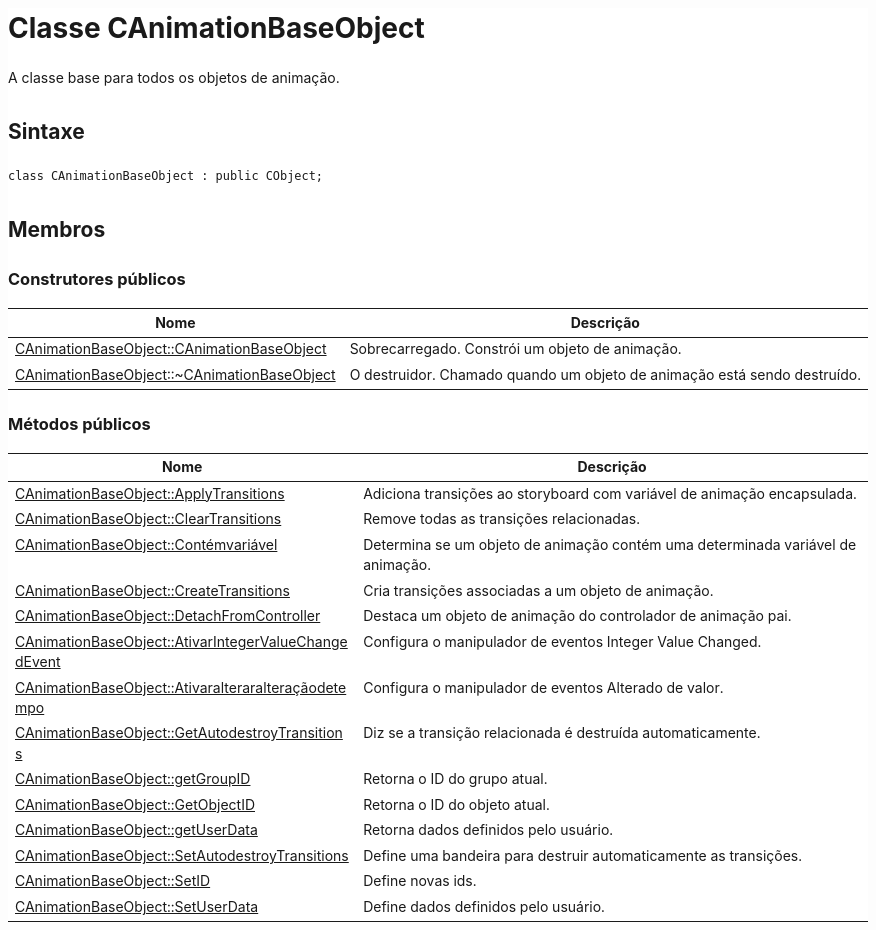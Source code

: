 # <a name="canimationbaseobject-class"></a>Classe CAnimationBaseObject

A classe base para todos os objetos de animação.

## <a name="syntax"></a>Sintaxe

```
class CAnimationBaseObject : public CObject;
```

## <a name="members"></a>Membros

### <a name="public-constructors"></a>Construtores públicos

|Nome|Descrição|
|----------|-----------------|
|[CAnimationBaseObject::CAnimationBaseObject](#canimationbaseobject)|Sobrecarregado. Constrói um objeto de animação.|
|[CAnimationBaseObject::~CAnimationBaseObject](#_dtorcanimationbaseobject)|O destruidor. Chamado quando um objeto de animação está sendo destruído.|

### <a name="public-methods"></a>Métodos públicos

|Nome|Descrição|
|----------|-----------------|
|[CAnimationBaseObject::ApplyTransitions](#applytransitions)|Adiciona transições ao storyboard com variável de animação encapsulada.|
|[CAnimationBaseObject::ClearTransitions](#cleartransitions)|Remove todas as transições relacionadas.|
|[CAnimationBaseObject::Contémvariável](#containsvariable)|Determina se um objeto de animação contém uma determinada variável de animação.|
|[CAnimationBaseObject::CreateTransitions](#createtransitions)|Cria transições associadas a um objeto de animação.|
|[CAnimationBaseObject::DetachFromController](#detachfromcontroller)|Destaca um objeto de animação do controlador de animação pai.|
|[CAnimationBaseObject::AtivarIntegerValueChangedEvent](#enableintegervaluechangedevent)|Configura o manipulador de eventos Integer Value Changed.|
|[CAnimationBaseObject::Ativaralteraralteraçãodetempo](#enablevaluechangedevent)|Configura o manipulador de eventos Alterado de valor.|
|[CAnimationBaseObject::GetAutodestroyTransitions](#getautodestroytransitions)|Diz se a transição relacionada é destruída automaticamente.|
|[CAnimationBaseObject::getGroupID](#getgroupid)|Retorna o ID do grupo atual.|
|[CAnimationBaseObject::GetObjectID](#getobjectid)|Retorna o ID do objeto atual.|
|[CAnimationBaseObject::getUserData](#getuserdata)|Retorna dados definidos pelo usuário.|
|[CAnimationBaseObject::SetAutodestroyTransitions](#setautodestroytransitions)|Define uma bandeira para destruir automaticamente as transições.|
|[CAnimationBaseObject::SetID](#setid)|Define novas ids.|
|[CAnimationBaseObject::SetUserData](#setuserdata)|Define dados definidos pelo usuário.|
